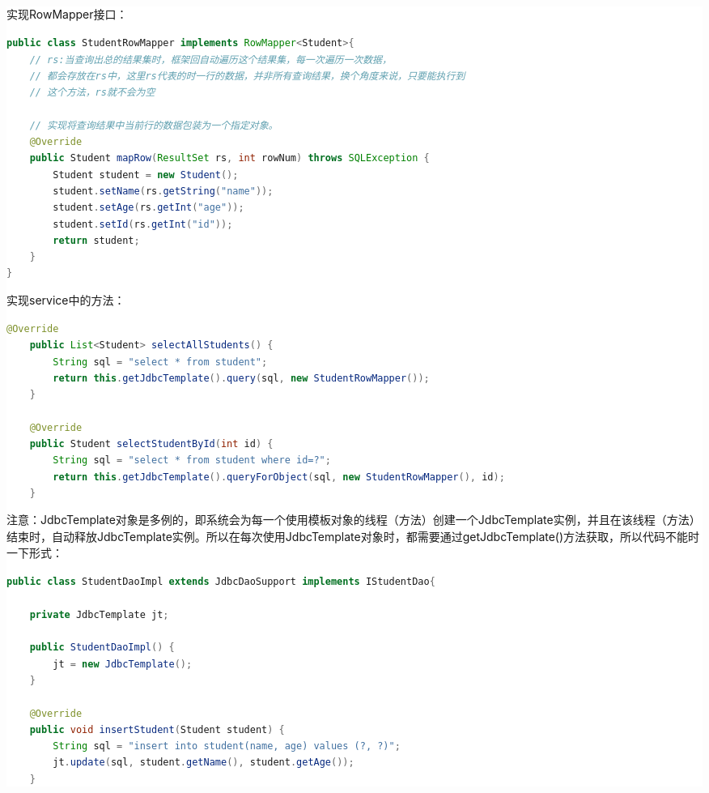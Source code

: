 实现RowMapper接口：
```java
public class StudentRowMapper implements RowMapper<Student>{
	// rs:当查询出总的结果集时，框架回自动遍历这个结果集，每一次遍历一次数据，
	// 都会存放在rs中，这里rs代表的时一行的数据，并非所有查询结果，换个角度来说，只要能执行到
	// 这个方法，rs就不会为空
	
	// 实现将查询结果中当前行的数据包装为一个指定对象。
	@Override
	public Student mapRow(ResultSet rs, int rowNum) throws SQLException {
		Student student = new Student();
		student.setName(rs.getString("name"));
		student.setAge(rs.getInt("age"));
		student.setId(rs.getInt("id"));
		return student;
	}
}
```

实现service中的方法：
```java
@Override
	public List<Student> selectAllStudents() {
		String sql = "select * from student";
		return this.getJdbcTemplate().query(sql, new StudentRowMapper());
	}

	@Override
	public Student selectStudentById(int id) {
		String sql = "select * from student where id=?";
		return this.getJdbcTemplate().queryForObject(sql, new StudentRowMapper(), id);
	}
```

注意：JdbcTemplate对象是多例的，即系统会为每一个使用模板对象的线程（方法）创建一个JdbcTemplate实例，并且在该线程（方法）结束时，自动释放JdbcTemplate实例。所以在每次使用JdbcTemplate对象时，都需要通过getJdbcTemplate()方法获取，所以代码不能时一下形式：
```java
public class StudentDaoImpl extends JdbcDaoSupport implements IStudentDao{
	
	private JdbcTemplate jt;
	
	public StudentDaoImpl() {
		jt = new JdbcTemplate();
	}

	@Override
	public void insertStudent(Student student) {
		String sql = "insert into student(name, age) values (?, ?)";
		jt.update(sql, student.getName(), student.getAge());
	}
```






  [1]: http://static.zybuluo.com/xiaocorn/71fyoaokp2vsw8og93f4d3u6/image_1cnj9lbcl192g15p1ilj31meno9.png